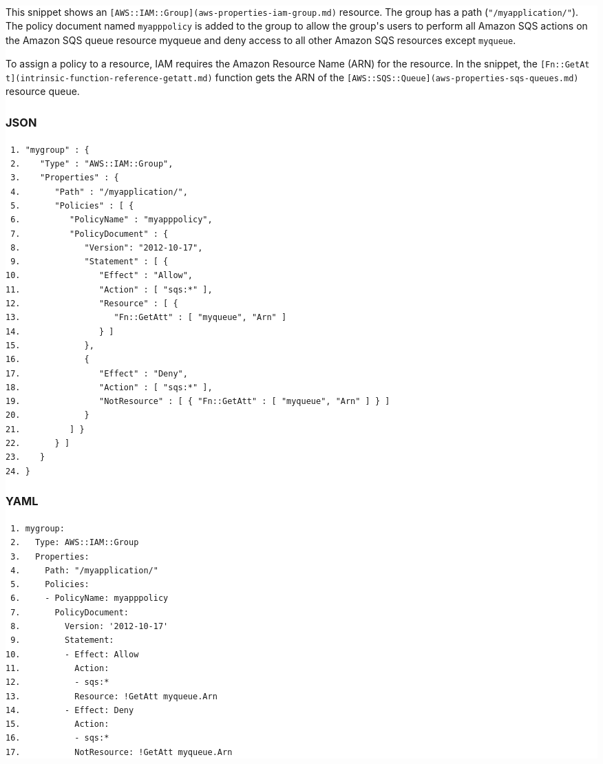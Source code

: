This snippet shows an `[AWS::IAM::Group](aws-properties-iam-group.md)` resource\. The group has a path \(`"/myapplication/"`\)\. The policy document named `myapppolicy` is added to the group to allow the group's users to perform all Amazon SQS actions on the Amazon SQS queue resource myqueue and deny access to all other Amazon SQS resources except `myqueue`\. 

To assign a policy to a resource, IAM requires the Amazon Resource Name \(ARN\) for the resource\. In the snippet, the `[Fn::GetAtt](intrinsic-function-reference-getatt.md)` function gets the ARN of the `[AWS::SQS::Queue](aws-properties-sqs-queues.md)` resource queue\.

### JSON<a name="quickref-iam-example-5.json"></a>

```
 1. "mygroup" : {
 2.    "Type" : "AWS::IAM::Group",
 3.    "Properties" : {
 4.       "Path" : "/myapplication/",
 5.       "Policies" : [ {
 6.          "PolicyName" : "myapppolicy",
 7.          "PolicyDocument" : {
 8.             "Version": "2012-10-17",
 9.             "Statement" : [ {
10.                "Effect" : "Allow",
11.                "Action" : [ "sqs:*" ],
12.                "Resource" : [ {
13.                   "Fn::GetAtt" : [ "myqueue", "Arn" ]
14.                } ]
15.             },
16.             {
17.                "Effect" : "Deny",
18.                "Action" : [ "sqs:*" ],
19.                "NotResource" : [ { "Fn::GetAtt" : [ "myqueue", "Arn" ] } ]
20.             }
21.          ] }
22.       } ]
23.    }
24. }
```

### YAML<a name="quickref-iam-example-5.yaml"></a>

```
 1. mygroup:
 2.   Type: AWS::IAM::Group
 3.   Properties:
 4.     Path: "/myapplication/"
 5.     Policies:
 6.     - PolicyName: myapppolicy
 7.       PolicyDocument:
 8.         Version: '2012-10-17'
 9.         Statement:
10.         - Effect: Allow
11.           Action:
12.           - sqs:*
13.           Resource: !GetAtt myqueue.Arn
14.         - Effect: Deny
15.           Action:
16.           - sqs:*
17.           NotResource: !GetAtt myqueue.Arn
```
